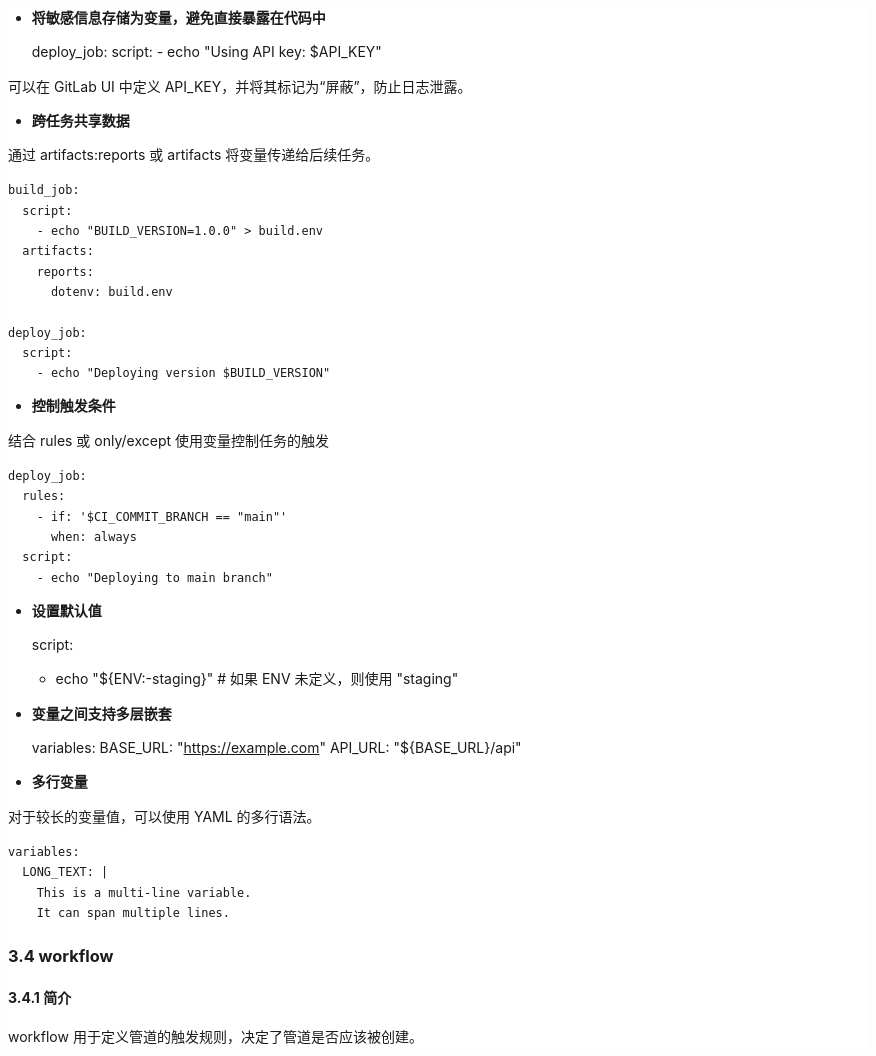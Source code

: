 *   **将敏感信息存储为变量，避免直接暴露在代码中**

    deploy_job:
      script:
        - echo "Using API key: $API_KEY"

可以在 GitLab UI 中定义 API\_KEY，并将其标记为“屏蔽”，防止日志泄露。

*   **跨任务共享数据**

通过 artifacts:reports 或 artifacts 将变量传递给后续任务。

    build_job:
      script:
        - echo "BUILD_VERSION=1.0.0" > build.env
      artifacts:
        reports:
          dotenv: build.env
    
    deploy_job:
      script:
        - echo "Deploying version $BUILD_VERSION"

*   **控制触发条件**

结合 rules 或 only/except 使用变量控制任务的触发

    deploy_job:
      rules:
        - if: '$CI_COMMIT_BRANCH == "main"'
          when: always
      script:
        - echo "Deploying to main branch"

*   **设置默认值**

    script:
      - echo "${ENV:-staging}"  # 如果 ENV 未定义，则使用 "staging"

*   **变量之间支持多层嵌套**

    variables:
      BASE_URL: "https://example.com"
      API_URL: "${BASE_URL}/api"

*   **多行变量**

对于较长的变量值，可以使用 YAML 的多行语法。

    variables:
      LONG_TEXT: |
        This is a multi-line variable.
        It can span multiple lines.

### 3.4 workflow

#### 3.4.1 简介

workflow 用于定义管道的触发规则，决定了管道是否应该被创建。
